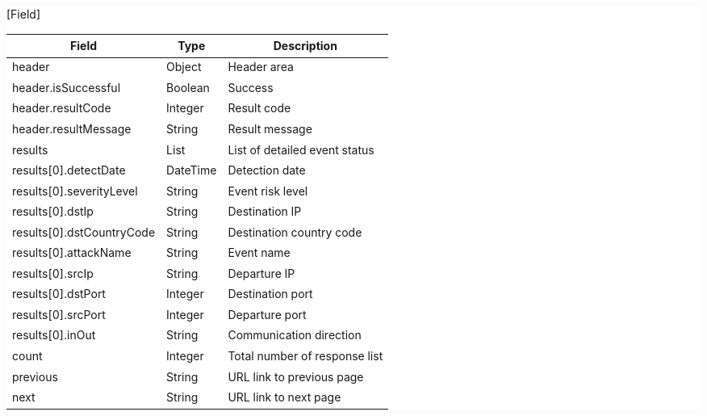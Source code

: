 [Field]

| Field | Type | Description |
| --- | --- | --- |
| header | Object | Header area |
| header.isSuccessful | Boolean | Success |
| header.resultCode | Integer | Result code |
| header.resultMessage | String | Result message |
| results | List | List of detailed event status |
| results[0].detectDate | DateTime | Detection date |
| results[0].severityLevel | String | Event risk level |
| results[0].dstIp | String | Destination IP |
| results[0].dstCountryCode | String | Destination country code |
| results[0].attackName | String | Event name |
| results[0].srcIp | String | Departure IP |
| results[0].dstPort | Integer | Destination port |
| results[0].srcPort | Integer | Departure port |
| results[0].inOut | String | Communication direction |
| count | Integer | Total number of response list |
| previous | String | URL link to previous page |
| next | String | URL link to next page |
